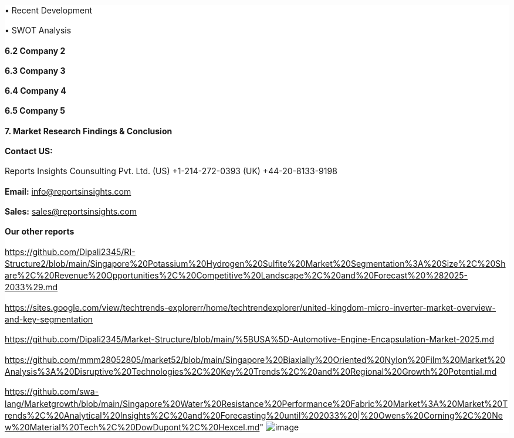 • Recent Development

• SWOT Analysis

<strong>6.2 Company 2</strong>

<strong>6.3 Company 3</strong>

<strong>6.4 Company 4</strong>

<strong>6.5 Company 5</strong>

<strong>7. Market Research Findings &amp; Conclusion</strong>

<strong>Contact US:</strong>

Reports Insights Counsulting Pvt. Ltd.
(US) +1-214-272-0393
(UK) +44-20-8133-9198
<p class=""""><b>Email:</b> <a href=mailto:info@reportsinsights.com>info@reportsinsights.com</a></p>
<p class=""""><b>Sales:</b> <a href=mailto:sales@reportsinsights.com>sales@reportsinsights.com</a></p>

<strong>Our other reports</strong>

<a href=https://github.com/Dipali2345/RI-Structure2/blob/main/Singapore%20Potassium%20Hydrogen%20Sulfite%20Market%20Segmentation%3A%20Size%2C%20Share%2C%20Revenue%20Opportunities%2C%20Competitive%20Landscape%2C%20and%20Forecast%20%282025-2033%29.md>https://github.com/Dipali2345/RI-Structure2/blob/main/Singapore%20Potassium%20Hydrogen%20Sulfite%20Market%20Segmentation%3A%20Size%2C%20Share%2C%20Revenue%20Opportunities%2C%20Competitive%20Landscape%2C%20and%20Forecast%20%282025-2033%29.md</a>

<a href=https://sites.google.com/view/techtrends-explorerr/home/techtrendexplorer/united-kingdom-micro-inverter-market-overview-and-key-segmentation>https://sites.google.com/view/techtrends-explorerr/home/techtrendexplorer/united-kingdom-micro-inverter-market-overview-and-key-segmentation</a>

<a href=https://github.com/Dipali2345/Market-Structure/blob/main/%5BUSA%5D-Automotive-Engine-Encapsulation-Market-2025.md>https://github.com/Dipali2345/Market-Structure/blob/main/%5BUSA%5D-Automotive-Engine-Encapsulation-Market-2025.md</a>

<a href=https://github.com/mmm28052805/market52/blob/main/Singapore%20Biaxially%20Oriented%20Nylon%20Film%20Market%20Analysis%3A%20Disruptive%20Technologies%2C%20Key%20Trends%2C%20and%20Regional%20Growth%20Potential.md>https://github.com/mmm28052805/market52/blob/main/Singapore%20Biaxially%20Oriented%20Nylon%20Film%20Market%20Analysis%3A%20Disruptive%20Technologies%2C%20Key%20Trends%2C%20and%20Regional%20Growth%20Potential.md</a>

<a href=https://github.com/swa-lang/Marketgrowth/blob/main/Singapore%20Water%20Resistance%20Performance%20Fabric%20Market%3A%20Market%20Trends%2C%20Analytical%20Insights%2C%20and%20Forecasting%20until%202033%20|%20Owens%20Corning%2C%20New%20Material%20Tech%2C%20DowDupont%2C%20Hexcel.md>https://github.com/swa-lang/Marketgrowth/blob/main/Singapore%20Water%20Resistance%20Performance%20Fabric%20Market%3A%20Market%20Trends%2C%20Analytical%20Insights%2C%20and%20Forecasting%20until%202033%20|%20Owens%20Corning%2C%20New%20Material%20Tech%2C%20DowDupont%2C%20Hexcel.md</a>"
![image](https://github.com/user-attachments/assets/6a029131-9140-47b3-a7ab-ff04f8c01fb0)
